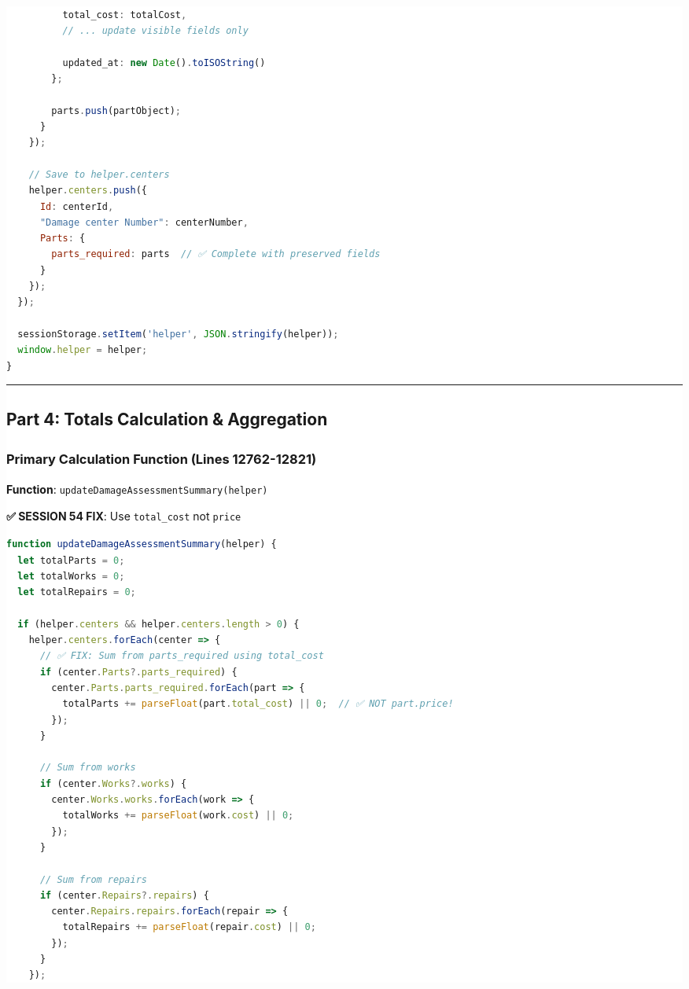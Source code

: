 ```javascript
          total_cost: totalCost,
          // ... update visible fields only
          
          updated_at: new Date().toISOString()
        };
        
        parts.push(partObject);
      }
    });
    
    // Save to helper.centers
    helper.centers.push({
      Id: centerId,
      "Damage center Number": centerNumber,
      Parts: {
        parts_required: parts  // ✅ Complete with preserved fields
      }
    });
  });
  
  sessionStorage.setItem('helper', JSON.stringify(helper));
  window.helper = helper;
}
```

---

## Part 4: Totals Calculation & Aggregation

### Primary Calculation Function (Lines 12762-12821)

**Function**: `updateDamageAssessmentSummary(helper)`

**✅ SESSION 54 FIX**: Use `total_cost` not `price`

```javascript
function updateDamageAssessmentSummary(helper) {
  let totalParts = 0;
  let totalWorks = 0;
  let totalRepairs = 0;
  
  if (helper.centers && helper.centers.length > 0) {
    helper.centers.forEach(center => {
      // ✅ FIX: Sum from parts_required using total_cost
      if (center.Parts?.parts_required) {
        center.Parts.parts_required.forEach(part => {
          totalParts += parseFloat(part.total_cost) || 0;  // ✅ NOT part.price!
        });
      }
      
      // Sum from works
      if (center.Works?.works) {
        center.Works.works.forEach(work => {
          totalWorks += parseFloat(work.cost) || 0;
        });
      }
      
      // Sum from repairs
      if (center.Repairs?.repairs) {
        center.Repairs.repairs.forEach(repair => {
          totalRepairs += parseFloat(repair.cost) || 0;
        });
      }
    });
```